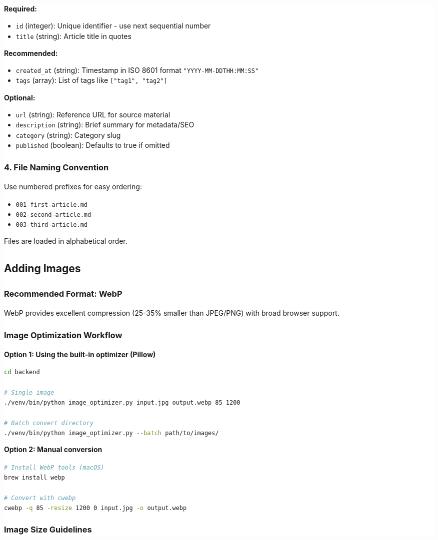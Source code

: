 **Required:**
- `id` (integer): Unique identifier - use next sequential number
- `title` (string): Article title in quotes

**Recommended:**
- `created_at` (string): Timestamp in ISO 8601 format `"YYYY-MM-DDTHH:MM:SS"`
- `tags` (array): List of tags like `["tag1", "tag2"]`

**Optional:**
- `url` (string): Reference URL for source material
- `description` (string): Brief summary for metadata/SEO
- `category` (string): Category slug
- `published` (boolean): Defaults to true if omitted

### 4. File Naming Convention

Use numbered prefixes for easy ordering:
- `001-first-article.md`
- `002-second-article.md`
- `003-third-article.md`

Files are loaded in alphabetical order.

## Adding Images

### Recommended Format: WebP

WebP provides excellent compression (25-35% smaller than JPEG/PNG) with broad browser support.

### Image Optimization Workflow

**Option 1: Using the built-in optimizer (Pillow)**

```bash
cd backend

# Single image
./venv/bin/python image_optimizer.py input.jpg output.webp 85 1200

# Batch convert directory
./venv/bin/python image_optimizer.py --batch path/to/images/
```

**Option 2: Manual conversion**

```bash
# Install WebP tools (macOS)
brew install webp

# Convert with cwebp
cwebp -q 85 -resize 1200 0 input.jpg -o output.webp
```

### Image Size Guidelines
